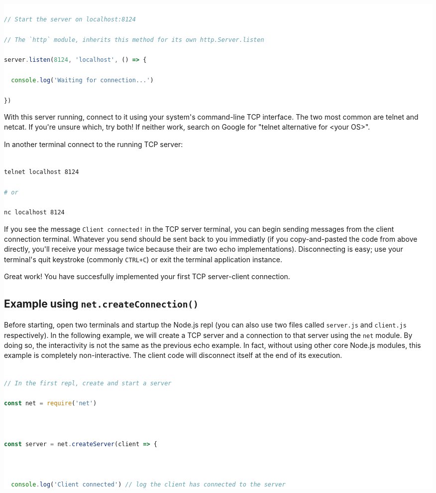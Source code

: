 ```js

// Start the server on localhost:8124

// The `http` module, inherits this method for its own http.Server.listen

server.listen(8124, 'localhost', () => {

  console.log('Waiting for connection...')

})

```



With this server running, connect to it using your system's command-line TCP interface. The two most common are telnet and netcat. If you're unsure which, try both! If neither work, search on Google for "telnet alternative for \<your OS\>".



In another terminal connect to the running TCP server:

```bash

telnet localhost 8124

# or

nc localhost 8124

```



If you see the message `Client connected!` in the TCP server terminal, you can begin sending messages from the client connection terminal. Whatever you send should be sent back to you immediatly (if you copy-and-pasted the code from above directly, you'll receive your message twice because their are two echo implementations). Disconnecting is easy; use your terminal's quit keystroke (commonly `CTRL+C`) or exit the terminal application instance.



Great work! You have succesfully implemented your first TCP server-client connection.



## Example using `net.createConnection()`



Before starting, open two terminals and startup the Node.js repl (you can also use two files called `server.js` and `client.js` respectively). In the following example, we will create a TCP server and a connection to that server using the `net` module. By doing so, the interactivity is not the same as the previous echo example. In fact, without using other core Node.js modules, this example is completely non-interactive. The client code will disconnect itself at the end of its execution.



```js

// In the first repl, create and start a server

const net = require('net')



const server = net.createServer(client => {



  console.log('Client connected') // log the client has connected to the server
```